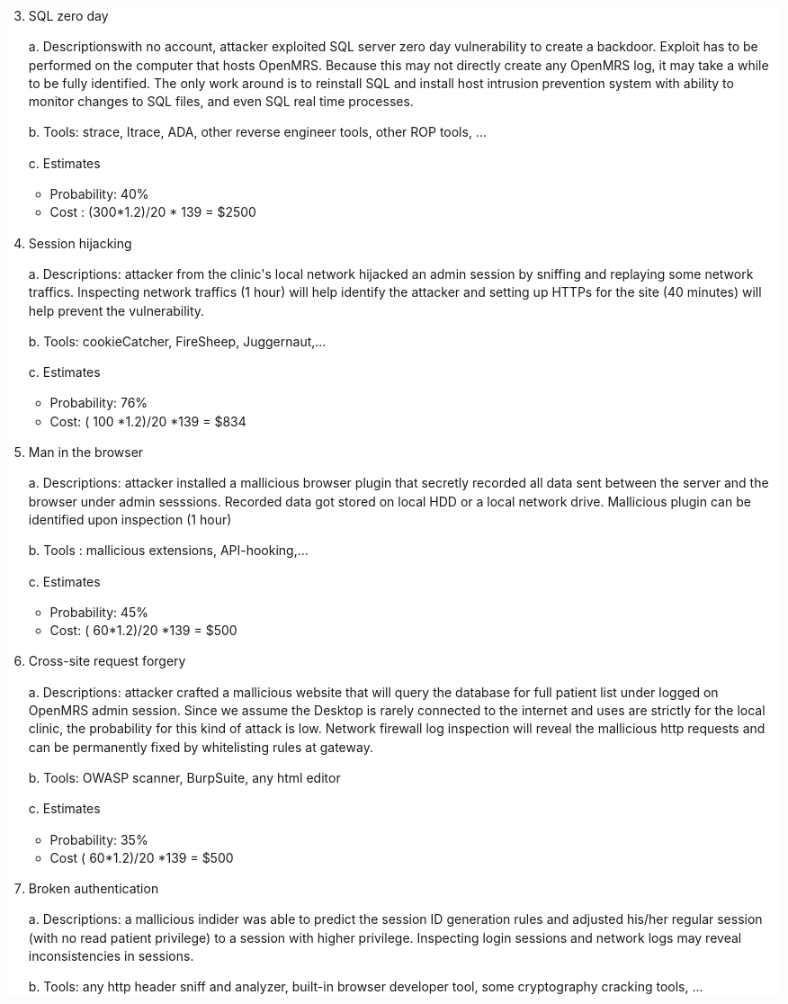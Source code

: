 3. SQL zero day
   
   a. Descriptionswith no account, attacker exploited SQL server zero day vulnerability to create a backdoor. Exploit has to be performed on the computer that hosts OpenMRS. Because this may not directly create any OpenMRS log, it may take a while to be fully identified. The only work around is to reinstall SQL and install host intrusion prevention system with ability to monitor changes to SQL files, and even SQL real time processes.
   
   b. Tools: strace, ltrace, ADA, other reverse engineer tools, other ROP tools, ...
   
   c. Estimates
      * Probability: 40%
      * Cost : (300*1.2)/20 * 139 = $2500
      
4. Session hijacking
   
   a. Descriptions: attacker from the clinic's local network hijacked an admin session by sniffing and replaying some network traffics. Inspecting network traffics (1 hour) will help identify the attacker and setting up HTTPs for the site (40 minutes) will help prevent the vulnerability.
   
   b. Tools: cookieCatcher, FireSheep, Juggernaut,...
   
   c. Estimates
      * Probability: 76%
      * Cost: ( 100 *1.2)/20 *139 = $834
      
5. Man in the browser
   
   a. Descriptions: attacker installed a mallicious browser plugin that secretly recorded all data sent between the server and the browser under admin sesssions. Recorded data got stored on local HDD or a local network drive. Mallicious plugin can be identified upon inspection (1 hour)
   
   b. Tools : mallicious extensions, API-hooking,...
   
   c. Estimates
      * Probability: 45%
      * Cost: ( 60*1.2)/20 *139 = $500
      
6. Cross-site request forgery
   
   a. Descriptions: attacker crafted a mallicious website that will query the database for full patient list under logged on OpenMRS admin session. Since we assume the Desktop is rarely connected to the internet and uses are strictly for the local clinic, the probability for this kind of attack is low. Network firewall log inspection will reveal the mallicious http requests and can be permanently fixed by whitelisting rules at gateway.
   
   b. Tools: OWASP scanner, BurpSuite, any html editor
   
   c. Estimates
      * Probability: 35%
      * Cost ( 60*1.2)/20 *139 = $500
      
7. Broken authentication
   
   a. Descriptions: a mallicious indider was able to predict the session ID generation rules and adjusted his/her regular session (with no read patient privilege) to a session with higher privilege. Inspecting login sessions and network logs may reveal inconsistencies in sessions. 
   
   b. Tools: any http header sniff and analyzer, built-in browser developer tool, some cryptography cracking tools, ...
   